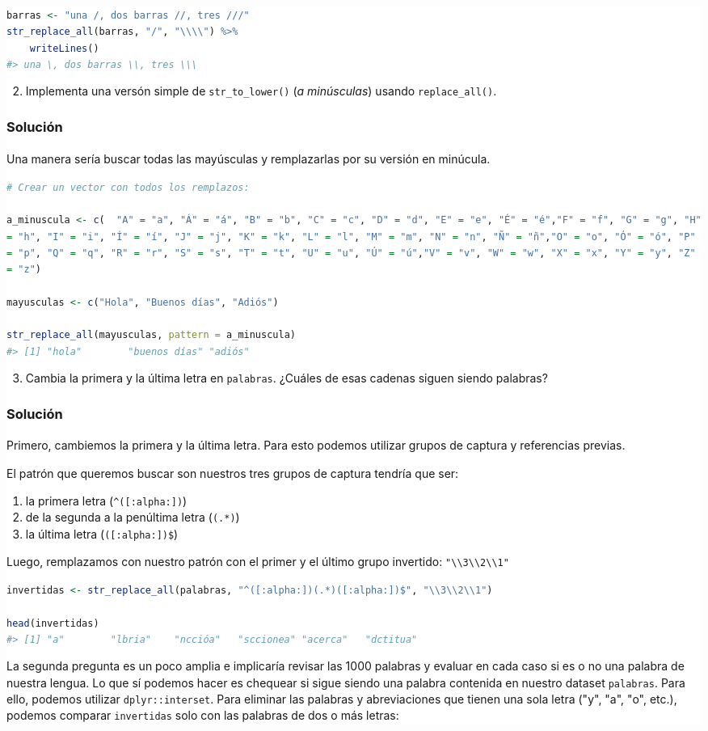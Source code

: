 
```r
barras <- "una /, dos barras //, tres ///"
str_replace_all(barras, "/", "\\\\") %>% 
    writeLines()
#> una \, dos barras \\, tres \\\
```

</div> 


2.   Implementa una versón simple de `str_to_lower()` (_a minúsculas_) usando `replace_all()`.

<div class="solucion">
<h3>Solución</h3>

Una manera sería buscar todas las mayúsculas y remplazarlas por su versión en minúcula. 

```r
# Crear un vector con todos los remplazos:

a_minuscula <- c(  "A" = "a", "Á" = "á", "B" = "b", "C" = "c", "D" = "d", "E" = "e", "É" = "é","F" = "f", "G" = "g", "H" = "h", "I" = "i", "Í" = "í", "J" = "j", "K" = "k", "L" = "l", "M" = "m", "N" = "n", "Ñ" = "ñ","O" = "o", "Ó" = "ó", "P" = "p", "Q" = "q", "R" = "r", "S" = "s", "T" = "t", "U" = "u", "Ú" = "ú","V" = "v", "W" = "w", "X" = "x", "Y" = "y", "Z" = "z")

mayusculas <- c("Hola", "Buenos días", "Adiós")

str_replace_all(mayusculas, pattern = a_minuscula)
#> [1] "hola"        "buenos días" "adiós"
```

</div> 


3.   Cambia la primera y la última letra en `palabras`. ¿Cuáles de esas cadenas
     siguen siendo palabras?

<div class="solucion">
<h3>Solución</h3>

Primero, cambiemos la primera y la última letra. Para esto podemos utilizar grupos de captura y referencias previas.

El patrón que queremos buscar son nuestros tres grupos de captura tendría que ser: 
1. la primera letra (`^([:alpha:])`)
2. de la segunda a la penúltima letra (`(.*)`)
3. la última letra (`([:alpha:])$`)

Luego, remplazamos con nuestro patrón con el primer y el último grupo invertido: `"\\3\\2\\1"`


```r
invertidas <- str_replace_all(palabras, "^([:alpha:])(.*)([:alpha:])$", "\\3\\2\\1") 

head(invertidas)
#> [1] "a"        "lbria"    "nccióa"   "sccionea" "acerca"   "dctitua"
```

La segunda pregunta es un poco amplia e implicaría revisar las 1000 palabras y evaluar en cada caso si es o no una palabra de nuestra lengua. Lo que sí podemos hacer es chequear si sigue siendo una palabra contenida en nuestro dataset `palabras`. Para ello, podemos utilizar `dplyr::interset`. Para eliminar las palabras y abreviaciones que tienen una sola letra ("y", "a", "o", etc.), podemos comparar `invertidas` solo con las palabras de dos o más letras: 
